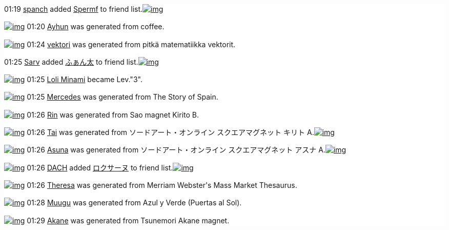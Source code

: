 01:19 [spanch](http://www.barcodekanojo.com/user/488560/spanch) added [Spermf](http://www.barcodekanojo.com/kanojo/2435269/Spermf) to friend list.[![img](http://www.deviantsart.com/kfmdfs.png)](http://www.barcodekanojo.com/kanojo/2435269/Spermf) 

[![img](http://www.deviantsart.com/34hq3br.png)](http://www.barcodekanojo.com/kanojo/3136920/Ayhun) 01:20 [Ayhun](http://www.barcodekanojo.com/kanojo/3136920/Ayhun) was generated from coffee.

[![img](http://www.deviantsart.com/1m9ksmb.png)](http://www.barcodekanojo.com/kanojo/3136921/vektori) 01:24 [vektori](http://www.barcodekanojo.com/kanojo/3136921/vektori) was generated from pitkä matematiikka vektorit.

01:25 [Sarv](http://www.barcodekanojo.com/user/473855/Sarv) added [ふぁん太](http://www.barcodekanojo.com/kanojo/5005/%E3%81%B5%E3%81%81%E3%82%93%E5%A4%AA) to friend list.[![img](http://www.deviantsart.com/1b51ggn.png)](http://www.barcodekanojo.com/kanojo/5005/%E3%81%B5%E3%81%81%E3%82%93%E5%A4%AA) 

[![img](http://www.deviantsart.com/pprvq5.jpeg)](http://www.barcodekanojo.com/user/474876/Loli%20Minami) 01:25 [Loli Minami](http://www.barcodekanojo.com/user/474876/Loli%20Minami) became Lev."3".

[![img](http://www.deviantsart.com/26f4n9s.png)](http://www.barcodekanojo.com/kanojo/3136922/Mercedes) 01:25 [Mercedes](http://www.barcodekanojo.com/kanojo/3136922/Mercedes) was generated from The Story of Spain.

[![img](http://www.deviantsart.com/240kr42.png)](http://www.barcodekanojo.com/kanojo/3136923/Rin) 01:26 [Rin](http://www.barcodekanojo.com/kanojo/3136923/Rin) was generated from Sao magnet Kirito B.

[![img](http://www.deviantsart.com/11be51s.png)](http://www.barcodekanojo.com/kanojo/3136924/Tai) 01:26 [Tai](http://www.barcodekanojo.com/kanojo/3136924/Tai) was generated from ソードアート・オンライン スクエアマグネット キリト A.[![img](http://www.deviantsart.com/3b5mlsp.jpeg)](http://www.barcodekanojo.com/product_images/barcode/5915969/1411489579/%E3%82%BD%E3%83%BC%E3%83%89%E3%82%A2%E3%83%BC%E3%83%88%E3%83%BB%E3%82%AA%E3%83%B3%E3%83%A9%E3%82%A4%E3%83%B3%20%E3%82%B9%E3%82%AF%E3%82%A8%E3%82%A2%E3%83%9E%E3%82%B0%E3%83%8D%E3%83%83%E3%83%88%20%E3%82%AD%E3%83%AA%E3%83%88%20A.jpg) 

[![img](http://www.deviantsart.com/1b3li6c.png)](http://www.barcodekanojo.com/kanojo/3136925/Asuna) 01:26 [Asuna](http://www.barcodekanojo.com/kanojo/3136925/Asuna) was generated from ソードアート・オンライン スクエアマグネット アスナ A.[![img](http://www.deviantsart.com/1kb9c4o.jpeg)](http://www.barcodekanojo.com/product_images/barcode/5915970/1411489610/%E3%82%BD%E3%83%BC%E3%83%89%E3%82%A2%E3%83%BC%E3%83%88%E3%83%BB%E3%82%AA%E3%83%B3%E3%83%A9%E3%82%A4%E3%83%B3%20%E3%82%B9%E3%82%AF%E3%82%A8%E3%82%A2%E3%83%9E%E3%82%B0%E3%83%8D%E3%83%83%E3%83%88%20%E3%82%A2%E3%82%B9%E3%83%8A%20A.jpg) 

[![img](http://www.deviantsart.com/1erllea.jpeg)](http://www.barcodekanojo.com/user/283907/DACH) 01:26 [DACH](http://www.barcodekanojo.com/user/283907/DACH) added [ロクサーヌ](http://www.barcodekanojo.com/kanojo/1749097/%E3%83%AD%E3%82%AF%E3%82%B5%E3%83%BC%E3%83%8C) to friend list.[![img](http://www.deviantsart.com/2e44n0n.png)](http://www.barcodekanojo.com/kanojo/1749097/%E3%83%AD%E3%82%AF%E3%82%B5%E3%83%BC%E3%83%8C) 

[![img](http://www.deviantsart.com/1tfkq60.png)](http://www.barcodekanojo.com/kanojo/3136926/Theresa) 01:26 [Theresa](http://www.barcodekanojo.com/kanojo/3136926/Theresa) was generated from Merriam Webster's Mass Market Thesaurus.

[![img](http://www.deviantsart.com/fpjd2p.png)](http://www.barcodekanojo.com/kanojo/3136927/Muugu) 01:28 [Muugu](http://www.barcodekanojo.com/kanojo/3136927/Muugu) was generated from Azul y Verde (Puertas al Sol).

[![img](http://www.deviantsart.com/3dnbbo9.png)](http://www.barcodekanojo.com/kanojo/3136928/Akane) 01:29 [Akane](http://www.barcodekanojo.com/kanojo/3136928/Akane) was generated from Tsunemori Akane magnet.
